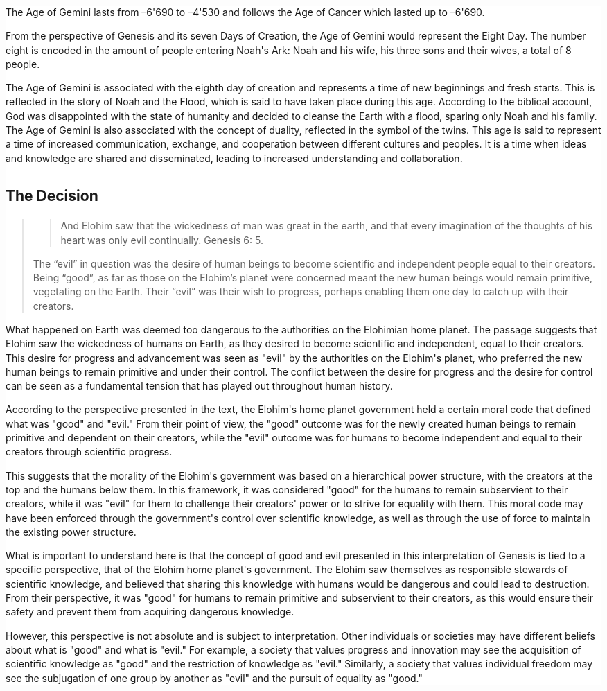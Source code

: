The Age of Gemini lasts from –6'690 to –4'530 and follows the Age of Cancer which lasted up to –6'690.

From the perspective of Genesis and its seven Days of Creation, the Age of Gemini would represent the Eight Day. The number eight is encoded in the amount of people entering Noah's Ark: Noah and his wife, his three sons and their wives, a total of 8 people.

The Age of Gemini is associated with the eighth day of creation and represents a time of new beginnings and fresh starts. This is reflected in the story of Noah and the Flood, which is said to have taken place during this age. According to the biblical account, God was disappointed with the state of humanity and decided to cleanse the Earth with a flood, sparing only Noah and his family. The Age of Gemini is also associated with the concept of duality, reflected in the symbol of the twins. This age is said to represent a time of increased communication, exchange, and cooperation between different cultures and peoples. It is a time when ideas and knowledge are shared and disseminated, leading to increased understanding and collaboration.

## The Decision

>> And Elohim saw that the wickedness of man was great in the earth, and that every imagination of the thoughts of his heart was only evil continually. Genesis 6: 5.
>
> The “evil” in question was the desire of human beings to become scientific and independent people equal to their creators. Being “good”, as far as those on the Elohim’s planet were concerned meant the new human beings would remain primitive, vegetating on the Earth. Their “evil” was their wish to progress, perhaps enabling them one day to catch up with their creators.

What happened on Earth was deemed too dangerous to the authorities on the Elohimian home planet. The passage suggests that Elohim saw the wickedness of humans on Earth, as they desired to become scientific and independent, equal to their creators. This desire for progress and advancement was seen as "evil" by the authorities on the Elohim's planet, who preferred the new human beings to remain primitive and under their control. The conflict between the desire for progress and the desire for control can be seen as a fundamental tension that has played out throughout human history.

According to the perspective presented in the text, the Elohim's home planet government held a certain moral code that defined what was "good" and "evil." From their point of view, the "good" outcome was for the newly created human beings to remain primitive and dependent on their creators, while the "evil" outcome was for humans to become independent and equal to their creators through scientific progress.

This suggests that the morality of the Elohim's government was based on a hierarchical power structure, with the creators at the top and the humans below them. In this framework, it was considered "good" for the humans to remain subservient to their creators, while it was "evil" for them to challenge their creators' power or to strive for equality with them. This moral code may have been enforced through the government's control over scientific knowledge, as well as through the use of force to maintain the existing power structure.

What is important to understand here is that the concept of good and evil presented in this interpretation of Genesis is tied to a specific perspective, that of the Elohim home planet's government. The Elohim saw themselves as responsible stewards of scientific knowledge, and believed that sharing this knowledge with humans would be dangerous and could lead to destruction. From their perspective, it was "good" for humans to remain primitive and subservient to their creators, as this would ensure their safety and prevent them from acquiring dangerous knowledge.

However, this perspective is not absolute and is subject to interpretation. Other individuals or societies may have different beliefs about what is "good" and what is "evil." For example, a society that values progress and innovation may see the acquisition of scientific knowledge as "good" and the restriction of knowledge as "evil." Similarly, a society that values individual freedom may see the subjugation of one group by another as "evil" and the pursuit of equality as "good."
